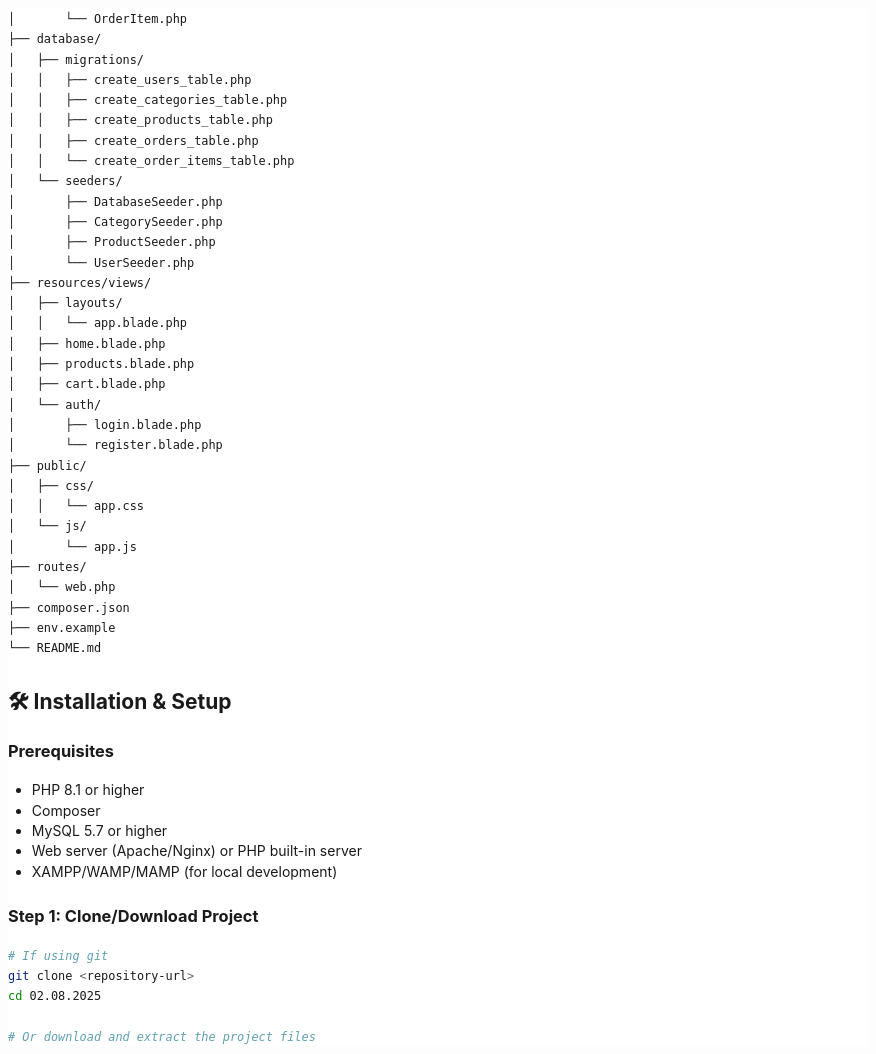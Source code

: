 ```
│       └── OrderItem.php
├── database/
│   ├── migrations/
│   │   ├── create_users_table.php
│   │   ├── create_categories_table.php
│   │   ├── create_products_table.php
│   │   ├── create_orders_table.php
│   │   └── create_order_items_table.php
│   └── seeders/
│       ├── DatabaseSeeder.php
│       ├── CategorySeeder.php
│       ├── ProductSeeder.php
│       └── UserSeeder.php
├── resources/views/
│   ├── layouts/
│   │   └── app.blade.php
│   ├── home.blade.php
│   ├── products.blade.php
│   ├── cart.blade.php
│   └── auth/
│       ├── login.blade.php
│       └── register.blade.php
├── public/
│   ├── css/
│   │   └── app.css
│   └── js/
│       └── app.js
├── routes/
│   └── web.php
├── composer.json
├── env.example
└── README.md
```

## 🛠️ Installation & Setup

### Prerequisites
- PHP 8.1 or higher
- Composer
- MySQL 5.7 or higher
- Web server (Apache/Nginx) or PHP built-in server
- XAMPP/WAMP/MAMP (for local development)

### Step 1: Clone/Download Project
```bash
# If using git
git clone <repository-url>
cd 02.08.2025

# Or download and extract the project files
```
